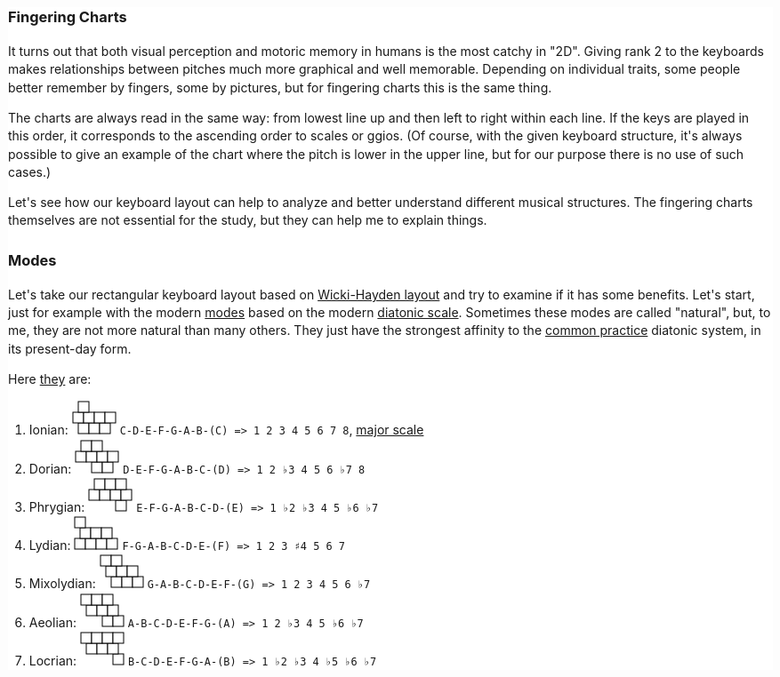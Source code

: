 ### Fingering Charts

It turns out that both visual perception and motoric memory in humans is the most catchy in "2D". Giving rank 2 to the keyboards makes relationships between pitches much more graphical and well memorable. Depending on individual traits, some people better remember by fingers, some by pictures, but for fingering charts this is the same thing.  

The charts are always read in the same way: from lowest line up and then left to right within each line. If the keys are played in this order, it corresponds to the ascending order to scales or ggios. (Of course, with the given keyboard structure, it's always possible to give an example of the chart where the pitch is lower in the upper line, but for our purpose there is no use of such cases.)

Let's see how our keyboard layout can help to analyze and better understand different musical structures. The fingering charts themselves are not essential for the study, but they can help me to explain things. 

### Modes

Let's take our rectangular keyboard layout based on [Wicki-Hayden layout](https://en.wikipedia.org/wiki/Wicki-Hayden_note_layout) and try to examine if it has some benefits. Let's start, just for example with the modern [modes](https://en.wikipedia.org/wiki/Mode_(music)) based on the modern [diatonic scale](https://en.wikipedia.org/wiki/Diatonic_scale). Sometimes these modes are called "natural", but, to me, they are not more natural than many others. They just have the strongest affinity to the [common practice](https://en.wikipedia.org/wiki/Common_practice_period) diatonic system, in its present-day form. 

Here [they](https://en.wikipedia.org/wiki/Diatonic_scale#.22Modes.22) are:

1. Ionian:
![Ionian](1-c.png) `C-D-E-F-G-A-B-(C) => 1 2 3 4 5 6 7 8`, [major scale](https://en.wikipedia.org/wiki/Major_scale)
2. Dorian:
![Dorian](2-d.png)  `D-E-F-G-A-B-C-(D) => 1 2 ♭3 4 5 6 ♭7 8`
3. Phrygian:
![Phrygian](3-e.png) `E-F-G-A-B-C-D-(E) => 1 ♭2 ♭3 4 5 ♭6 ♭7`
4. Lydian:
![Lydian](4-f.png) `F-G-A-B-C-D-E-(F) => 1 2 3 ♯4 5 6 7`
5. Mixolydian:
![Mixolydian](5-g.png) `G-A-B-C-D-E-F-(G) => 1 2 3 4 5 6 ♭7`
6. Aeolian:
![Aeolian](6-a.png) `A-B-C-D-E-F-G-(A) => 1 2 ♭3 4 5 ♭6 ♭7`
7. Locrian:
![Locrian](7-b.png) `B-C-D-E-F-G-A-(B) => 1 ♭2 ♭3 4 ♭5 ♭6 ♭7`
